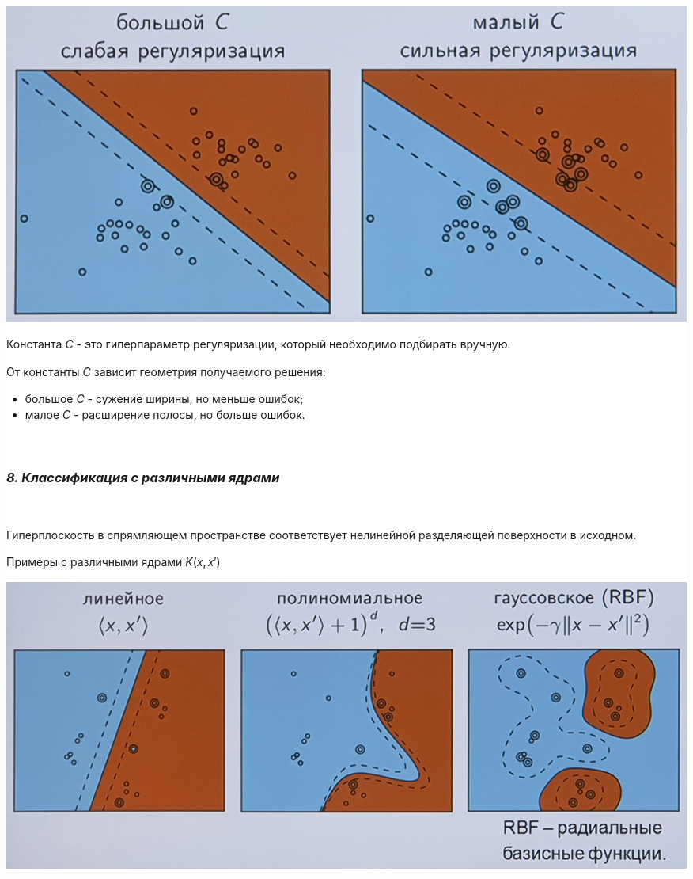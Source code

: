 ![СЛАЙД 7 НЕ ОТОБРАЖАЕТСЯ](images/img_2022_12_06_MLiAIS_lab6_slide7.jpg)

Константа $C$ - это гиперпараметр регуляризации, который необходимо
подбирать вручную.

От константы $C$ зависит геометрия получаемого решения:
- большое $C$ - сужение ширины, но меньше ошибок;
- малое $C$ - расширение полосы, но больше ошибок.

&nbsp;

### ___8. Классификация с различными ядрами___

&nbsp;

Гиперплоскость в спрямляющем пространстве соответствует нелинейной
разделяющей поверхности в исходном.

Примеры с различными ядрами $K{(x, x')}$

![СЛАЙД 8 НЕ ОТОБРАЖАЕТСЯ](images/img_2022_12_06_MLiAIS_lab6_slide8.jpg)
